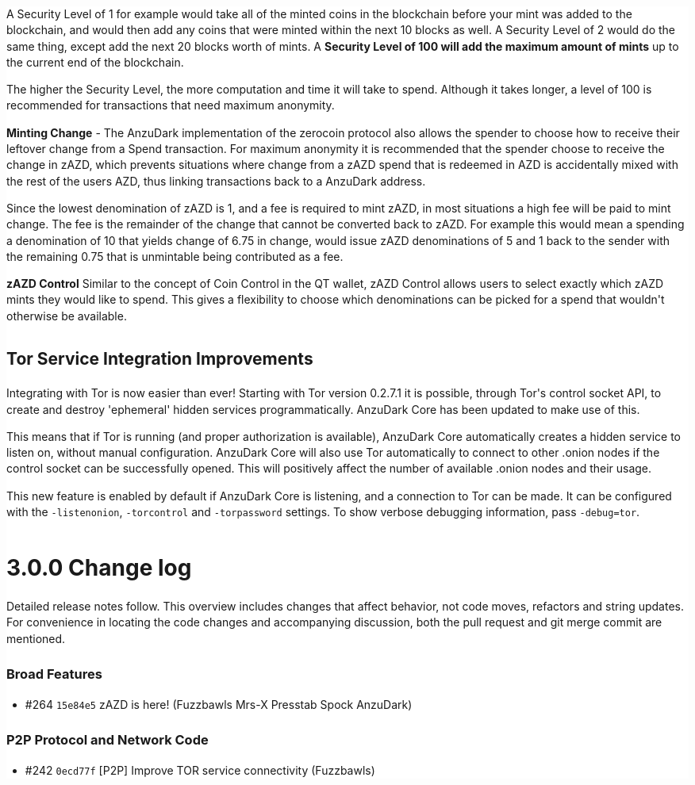 A Security Level of 1 for example would take all of the minted coins in the blockchain before your mint was added to the blockchain, and would then add any coins that were minted within the next 10 blocks as well. A Security Level of 2 would do the same thing, except add the next 20 blocks worth of mints. A **Security Level of 100 will add the maximum amount of mints** up to the current end of the blockchain.

The higher the Security Level, the more computation and time it will take to spend. Although it takes longer, a level of 100 is recommended for transactions that need maximum anonymity.


**Minting Change** - The AnzuDark implementation of the zerocoin protocol also allows the spender to choose how to receive their leftover change from a Spend transaction. For maximum anonymity it is recommended that the spender choose to receive the change in zAZD, which prevents situations where change from a zAZD spend that is redeemed in AZD is accidentally mixed with the rest of the users AZD, thus linking transactions back to a AnzuDark address.

Since the lowest denomination of zAZD is 1, and a fee is required to mint zAZD, in most situations a high fee will be paid to mint change. The fee is the remainder of the change that cannot be converted back to zAZD. For example this would mean a spending a denomination of 10 that yields change of 6.75 in change, would issue zAZD denominations of 5 and 1 back to the sender with the remaining 0.75 that is unmintable being contributed as a fee.

**zAZD Control**
Similar to the concept of Coin Control in the QT wallet, zAZD Control allows users to select exactly which zAZD mints they would like to spend. This gives a flexibility to choose which denominations can be picked for a spend that wouldn't otherwise be available.


Tor Service Integration Improvements
---------------------

Integrating with Tor is now easier than ever! Starting with Tor version 0.2.7.1 it is possible, through Tor's control socket API, to create and destroy 'ephemeral' hidden services programmatically. AnzuDark Core has been updated to make use of this.

This means that if Tor is running (and proper authorization is available), AnzuDark Core automatically creates a hidden service to listen on, without manual configuration. AnzuDark Core will also use Tor automatically to connect to other .onion nodes if the control socket can be successfully opened. This will positively affect the number of available .onion nodes and their usage.

This new feature is enabled by default if AnzuDark Core is listening, and a connection to Tor can be made. It can be configured with the `-listenonion`, `-torcontrol` and `-torpassword` settings. To show verbose debugging information, pass `-debug=tor`.

3.0.0 Change log
=================

Detailed release notes follow. This overview includes changes that affect
behavior, not code moves, refactors and string updates. For convenience in locating
the code changes and accompanying discussion, both the pull request and
git merge commit are mentioned.

### Broad Features
- #264 `15e84e5` zAZD is here! (Fuzzbawls Mrs-X Presstab Spock AnzuDark)

### P2P Protocol and Network Code
- #242 `0ecd77f` [P2P] Improve TOR service connectivity (Fuzzbawls)
